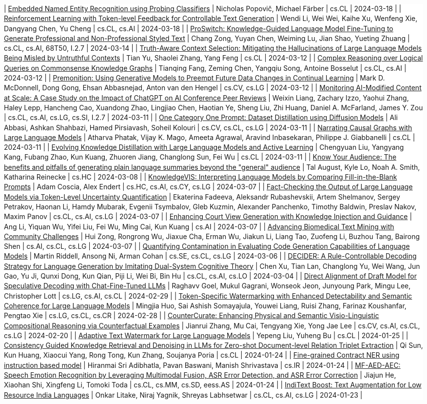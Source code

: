 | [Embedded Named Entity Recognition using Probing Classifiers](http://arxiv.org/abs/2403.11747v1) | Nicholas Popovič, Michael Färber | cs.CL | 2024-03-18 |
| [Reinforcement Learning with Token-level Feedback for Controllable Text  Generation](http://arxiv.org/abs/2403.11558v1) | Wendi Li, Wei Wei, Kaihe Xu, Wenfeng Xie, Dangyang Chen, Yu Cheng | cs.CL, cs.AI | 2024-03-18 |
| [ProSwitch: Knowledge-Guided Language Model Fine-Tuning to Generate  Professional and Non-Professional Styled Text](http://arxiv.org/abs/2403.09131v2) | Chang Zong, Yuyan Chen, Weiming Lu, Jian Shao, Yueting Zhuang | cs.CL, cs.AI, 68T50, I.2.7 | 2024-03-14 |
| [Truth-Aware Context Selection: Mitigating the Hallucinations of Large  Language Models Being Misled by Untruthful Contexts](http://arxiv.org/abs/2403.07556v1) | Tian Yu, Shaolei Zhang, Yang Feng | cs.CL | 2024-03-12 |
| [Complex Reasoning over Logical Queries on Commonsense Knowledge Graphs](http://arxiv.org/abs/2403.07398v1) | Tianqing Fang, Zeming Chen, Yangqiu Song, Antoine Bosselut | cs.CL, cs.AI | 2024-03-12 |
| [Premonition: Using Generative Models to Preempt Future Data Changes in  Continual Learning](http://arxiv.org/abs/2403.07356v1) | Mark D. McDonnell, Dong Gong, Ehsan Abbasnejad, Anton van den Hengel | cs.CV, cs.LG | 2024-03-12 |
| [Monitoring AI-Modified Content at Scale: A Case Study on the Impact of  ChatGPT on AI Conference Peer Reviews](http://arxiv.org/abs/2403.07183v1) | Weixin Liang, Zachary Izzo, Yaohui Zhang, Haley Lepp, Hancheng Cao, Xuandong Zhao, Lingjiao Chen, Haotian Ye, Sheng Liu, Zhi Huang, Daniel A. McFarland, James Y. Zou | cs.CL, cs.AI, cs.LG, cs.SI, I.2.7 | 2024-03-11 |
| [One Category One Prompt: Dataset Distillation using Diffusion Models](http://arxiv.org/abs/2403.07142v1) | Ali Abbasi, Ashkan Shahbazi, Hamed Pirsiavash, Soheil Kolouri | cs.CV, cs.CL, cs.LG | 2024-03-11 |
| [Narrating Causal Graphs with Large Language Models](http://arxiv.org/abs/2403.07118v1) | Atharva Phatak, Vijay K. Mago, Ameeta Agrawal, Aravind Inbasekaran, Philippe J. Giabbanelli | cs.CL | 2024-03-11 |
| [Evolving Knowledge Distillation with Large Language Models and Active  Learning](http://arxiv.org/abs/2403.06414v1) | Chengyuan Liu, Yangyang Kang, Fubang Zhao, Kun Kuang, Zhuoren Jiang, Changlong Sun, Fei Wu | cs.CL | 2024-03-11 |
| [Know Your Audience: The benefits and pitfalls of generating plain  language summaries beyond the "general" audience](http://arxiv.org/abs/2403.04979v1) | Tal August, Kyle Lo, Noah A. Smith, Katharina Reinecke | cs.HC | 2024-03-08 |
| [KnowledgeVIS: Interpreting Language Models by Comparing  Fill-in-the-Blank Prompts](http://arxiv.org/abs/2403.04758v1) | Adam Coscia, Alex Endert | cs.HC, cs.AI, cs.CY, cs.LG | 2024-03-07 |
| [Fact-Checking the Output of Large Language Models via Token-Level  Uncertainty Quantification](http://arxiv.org/abs/2403.04696v1) | Ekaterina Fadeeva, Aleksandr Rubashevskii, Artem Shelmanov, Sergey Petrakov, Haonan Li, Hamdy Mubarak, Evgenii Tsymbalov, Gleb Kuzmin, Alexander Panchenko, Timothy Baldwin, Preslav Nakov, Maxim Panov | cs.CL, cs.AI, cs.LG | 2024-03-07 |
| [Enhancing Court View Generation with Knowledge Injection and Guidance](http://arxiv.org/abs/2403.04366v1) | Ang Li, Yiquan Wu, Yifei Liu, Fei Wu, Ming Cai, Kun Kuang | cs.AI | 2024-03-07 |
| [Advancing Biomedical Text Mining with Community Challenges](http://arxiv.org/abs/2403.04261v1) | Hui Zong, Rongrong Wu, Jiaxue Cha, Erman Wu, Jiakun Li, Liang Tao, Zuofeng Li, Buzhou Tang, Bairong Shen | cs.AI, cs.CL, cs.LG | 2024-03-07 |
| [Quantifying Contamination in Evaluating Code Generation Capabilities of  Language Models](http://arxiv.org/abs/2403.04811v1) | Martin Riddell, Ansong Ni, Arman Cohan | cs.SE, cs.CL, cs.LG | 2024-03-06 |
| [DECIDER: A Rule-Controllable Decoding Strategy for Language Generation  by Imitating Dual-System Cognitive Theory](http://arxiv.org/abs/2403.01954v1) | Chen Xu, Tian Lan, Changlong Yu, Wei Wang, Jun Gao, Yu Ji, Qunxi Dong, Kun Qian, Piji Li, Wei Bi, Bin Hu | cs.CL, cs.AI, cs.LO | 2024-03-04 |
| [Direct Alignment of Draft Model for Speculative Decoding with  Chat-Fine-Tuned LLMs](http://arxiv.org/abs/2403.00858v3) | Raghavv Goel, Mukul Gagrani, Wonseok Jeon, Junyoung Park, Mingu Lee, Christopher Lott | cs.LG, cs.AI, cs.CL | 2024-02-29 |
| [Token-Specific Watermarking with Enhanced Detectability and Semantic  Coherence for Large Language Models](http://arxiv.org/abs/2402.18059v2) | Mingjia Huo, Sai Ashish Somayajula, Youwei Liang, Ruisi Zhang, Farinaz Koushanfar, Pengtao Xie | cs.LG, cs.CL, cs.CR | 2024-02-28 |
| [CounterCurate: Enhancing Physical and Semantic Visio-Linguistic  Compositional Reasoning via Counterfactual Examples](http://arxiv.org/abs/2402.13254v2) | Jianrui Zhang, Mu Cai, Tengyang Xie, Yong Jae Lee | cs.CV, cs.AI, cs.CL, cs.LG | 2024-02-20 |
| [Adaptive Text Watermark for Large Language Models](http://arxiv.org/abs/2401.13927v1) | Yepeng Liu, Yuheng Bu | cs.CL | 2024-01-25 |
| [Consistency Guided Knowledge Retrieval and Denoising in LLMs for  Zero-shot Document-level Relation Triplet Extraction](http://arxiv.org/abs/2401.13598v1) | Qi Sun, Kun Huang, Xiaocui Yang, Rong Tong, Kun Zhang, Soujanya Poria | cs.CL | 2024-01-24 |
| [Fine-grained Contract NER using instruction based model](http://arxiv.org/abs/2401.13545v1) | Hiranmai Sri Adibhatla, Pavan Baswani, Manish Shrivastava | cs.IR | 2024-01-24 |
| [MF-AED-AEC: Speech Emotion Recognition by Leveraging Multimodal Fusion,  ASR Error Detection, and ASR Error Correction](http://arxiv.org/abs/2401.13260v1) | Jiajun He, Xiaohan Shi, Xingfeng Li, Tomoki Toda | cs.CL, cs.MM, cs.SD, eess.AS | 2024-01-24 |
| [IndiText Boost: Text Augmentation for Low Resource India Languages](http://arxiv.org/abs/2401.13085v1) | Onkar Litake, Niraj Yagnik, Shreyas Labhsetwar | cs.CL, cs.AI, cs.LG | 2024-01-23 |